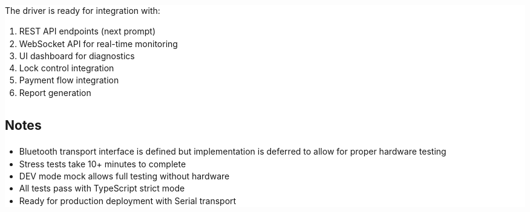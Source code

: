The driver is ready for integration with:
1. REST API endpoints (next prompt)
2. WebSocket API for real-time monitoring
3. UI dashboard for diagnostics
4. Lock control integration
5. Payment flow integration
6. Report generation

## Notes

- Bluetooth transport interface is defined but implementation is deferred to allow for proper hardware testing
- Stress tests take 10+ minutes to complete
- DEV mode mock allows full testing without hardware
- All tests pass with TypeScript strict mode
- Ready for production deployment with Serial transport
